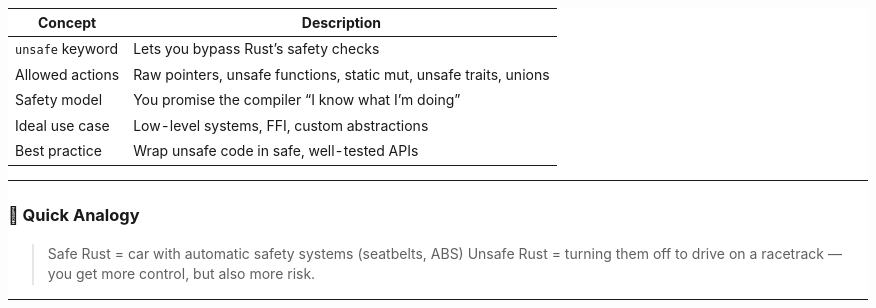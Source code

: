 | Concept          | Description                                                       |
| ---------------- | ----------------------------------------------------------------- |
| `unsafe` keyword | Lets you bypass Rust’s safety checks                              |
| Allowed actions  | Raw pointers, unsafe functions, static mut, unsafe traits, unions |
| Safety model     | You promise the compiler “I know what I’m doing”                  |
| Ideal use case   | Low-level systems, FFI, custom abstractions                       |
| Best practice    | Wrap unsafe code in safe, well-tested APIs                        |

---

### 🧩 Quick Analogy

> Safe Rust = car with automatic safety systems (seatbelts, ABS)
> Unsafe Rust = turning them off to drive on a racetrack — you get more control, but also more risk.

---
